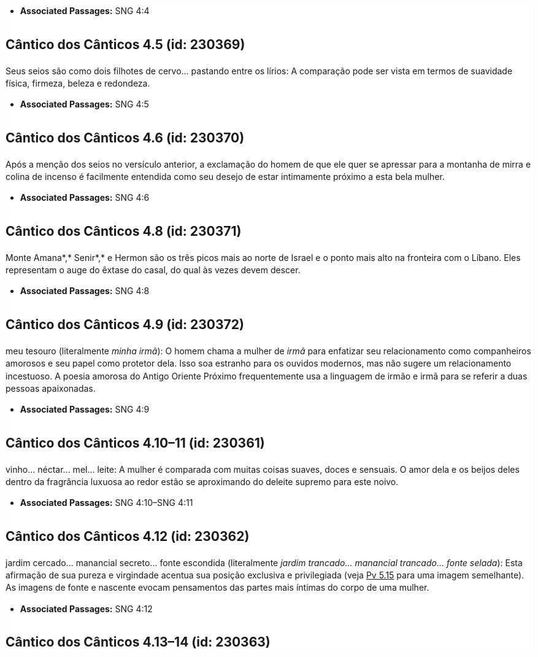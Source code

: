 * **Associated Passages:** SNG 4:4

## Cântico dos Cânticos 4.5 (id: 230369)

Seus seios são como dois filhotes de cervo... pastando entre os lírios: A comparação pode ser vista em termos de suavidade física, firmeza, beleza e redondeza.

* **Associated Passages:** SNG 4:5

## Cântico dos Cânticos 4.6 (id: 230370)

Após a menção dos seios no versículo anterior, a exclamação do homem de que ele quer se apressar para a montanha de mirra e colina de incenso é facilmente entendida como seu desejo de estar intimamente próximo a esta bela mulher.

* **Associated Passages:** SNG 4:6

## Cântico dos Cânticos 4.8 (id: 230371)

Monte Amana*,* Senir*,* e Hermon são os três picos mais ao norte de Israel e o ponto mais alto na fronteira com o Líbano. Eles representam o auge do êxtase do casal, do qual às vezes devem descer.

* **Associated Passages:** SNG 4:8

## Cântico dos Cânticos 4.9 (id: 230372)

meu tesouro (literalmente *minha irmã*): O homem chama a mulher de *irmã* para enfatizar seu relacionamento como companheiros amorosos e seu papel como protetor dela. Isso soa estranho para os ouvidos modernos, mas não sugere um relacionamento incestuoso. A poesia amorosa do Antigo Oriente Próximo frequentemente usa a linguagem de irmão e irmã para se referir a duas pessoas apaixonadas.

* **Associated Passages:** SNG 4:9

## Cântico dos Cânticos 4.10–11 (id: 230361)

vinho... néctar... mel... leite: A mulher é comparada com muitas coisas suaves, doces e sensuais. O amor dela e os beijos deles dentro da fragrância luxuosa ao redor estão se aproximando do deleite supremo para este noivo.

* **Associated Passages:** SNG 4:10–SNG 4:11

## Cântico dos Cânticos 4.12 (id: 230362)

jardim cercado... manancial secreto... fonte escondida (literalmente *jardim trancado... manancial trancado... fonte selada*): Esta afirmação de sua pureza e virgindade acentua sua posição exclusiva e privilegiada (veja [Pv 5\.15](https://ref.ly/Prov5:15) para uma imagem semelhante). As imagens de fonte e nascente evocam pensamentos das partes mais íntimas do corpo de uma mulher.

* **Associated Passages:** SNG 4:12

## Cântico dos Cânticos 4.13–14 (id: 230363)
